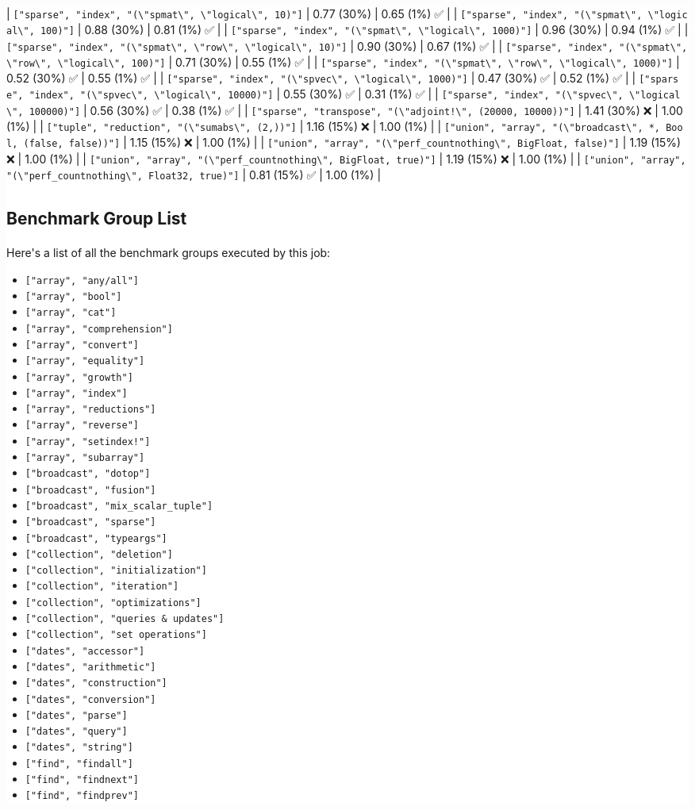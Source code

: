 | `["sparse", "index", "(\"spmat\", \"logical\", 10)"]` | 0.77 (30%)  | 0.65 (1%) :white_check_mark: |
| `["sparse", "index", "(\"spmat\", \"logical\", 100)"]` | 0.88 (30%)  | 0.81 (1%) :white_check_mark: |
| `["sparse", "index", "(\"spmat\", \"logical\", 1000)"]` | 0.96 (30%)  | 0.94 (1%) :white_check_mark: |
| `["sparse", "index", "(\"spmat\", \"row\", \"logical\", 10)"]` | 0.90 (30%)  | 0.67 (1%) :white_check_mark: |
| `["sparse", "index", "(\"spmat\", \"row\", \"logical\", 100)"]` | 0.71 (30%)  | 0.55 (1%) :white_check_mark: |
| `["sparse", "index", "(\"spmat\", \"row\", \"logical\", 1000)"]` | 0.52 (30%) :white_check_mark: | 0.55 (1%) :white_check_mark: |
| `["sparse", "index", "(\"spvec\", \"logical\", 1000)"]` | 0.47 (30%) :white_check_mark: | 0.52 (1%) :white_check_mark: |
| `["sparse", "index", "(\"spvec\", \"logical\", 10000)"]` | 0.55 (30%) :white_check_mark: | 0.31 (1%) :white_check_mark: |
| `["sparse", "index", "(\"spvec\", \"logical\", 100000)"]` | 0.56 (30%) :white_check_mark: | 0.38 (1%) :white_check_mark: |
| `["sparse", "transpose", "(\"adjoint!\", (20000, 10000))"]` | 1.41 (30%) :x: | 1.00 (1%)  |
| `["tuple", "reduction", "(\"sumabs\", (2,))"]` | 1.16 (15%) :x: | 1.00 (1%)  |
| `["union", "array", "(\"broadcast\", *, Bool, (false, false))"]` | 1.15 (15%) :x: | 1.00 (1%)  |
| `["union", "array", "(\"perf_countnothing\", BigFloat, false)"]` | 1.19 (15%) :x: | 1.00 (1%)  |
| `["union", "array", "(\"perf_countnothing\", BigFloat, true)"]` | 1.19 (15%) :x: | 1.00 (1%)  |
| `["union", "array", "(\"perf_countnothing\", Float32, true)"]` | 0.81 (15%) :white_check_mark: | 1.00 (1%)  |

## Benchmark Group List

Here's a list of all the benchmark groups executed by this job:

- `["array", "any/all"]`
- `["array", "bool"]`
- `["array", "cat"]`
- `["array", "comprehension"]`
- `["array", "convert"]`
- `["array", "equality"]`
- `["array", "growth"]`
- `["array", "index"]`
- `["array", "reductions"]`
- `["array", "reverse"]`
- `["array", "setindex!"]`
- `["array", "subarray"]`
- `["broadcast", "dotop"]`
- `["broadcast", "fusion"]`
- `["broadcast", "mix_scalar_tuple"]`
- `["broadcast", "sparse"]`
- `["broadcast", "typeargs"]`
- `["collection", "deletion"]`
- `["collection", "initialization"]`
- `["collection", "iteration"]`
- `["collection", "optimizations"]`
- `["collection", "queries & updates"]`
- `["collection", "set operations"]`
- `["dates", "accessor"]`
- `["dates", "arithmetic"]`
- `["dates", "construction"]`
- `["dates", "conversion"]`
- `["dates", "parse"]`
- `["dates", "query"]`
- `["dates", "string"]`
- `["find", "findall"]`
- `["find", "findnext"]`
- `["find", "findprev"]`